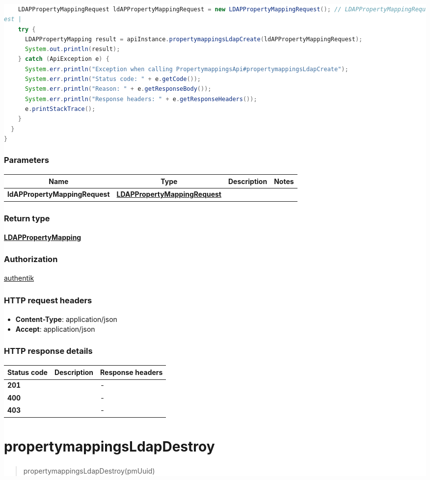 ```java
    LDAPPropertyMappingRequest ldAPPropertyMappingRequest = new LDAPPropertyMappingRequest(); // LDAPPropertyMappingRequest | 
    try {
      LDAPPropertyMapping result = apiInstance.propertymappingsLdapCreate(ldAPPropertyMappingRequest);
      System.out.println(result);
    } catch (ApiException e) {
      System.err.println("Exception when calling PropertymappingsApi#propertymappingsLdapCreate");
      System.err.println("Status code: " + e.getCode());
      System.err.println("Reason: " + e.getResponseBody());
      System.err.println("Response headers: " + e.getResponseHeaders());
      e.printStackTrace();
    }
  }
}
```

### Parameters

| Name | Type | Description  | Notes |
|------------- | ------------- | ------------- | -------------|
| **ldAPPropertyMappingRequest** | [**LDAPPropertyMappingRequest**](LDAPPropertyMappingRequest.md)|  | |

### Return type

[**LDAPPropertyMapping**](LDAPPropertyMapping.md)

### Authorization

[authentik](../README.md#authentik)

### HTTP request headers

 - **Content-Type**: application/json
 - **Accept**: application/json

### HTTP response details
| Status code | Description | Response headers |
|-------------|-------------|------------------|
| **201** |  |  -  |
| **400** |  |  -  |
| **403** |  |  -  |

<a id="propertymappingsLdapDestroy"></a>
# **propertymappingsLdapDestroy**
> propertymappingsLdapDestroy(pmUuid)


